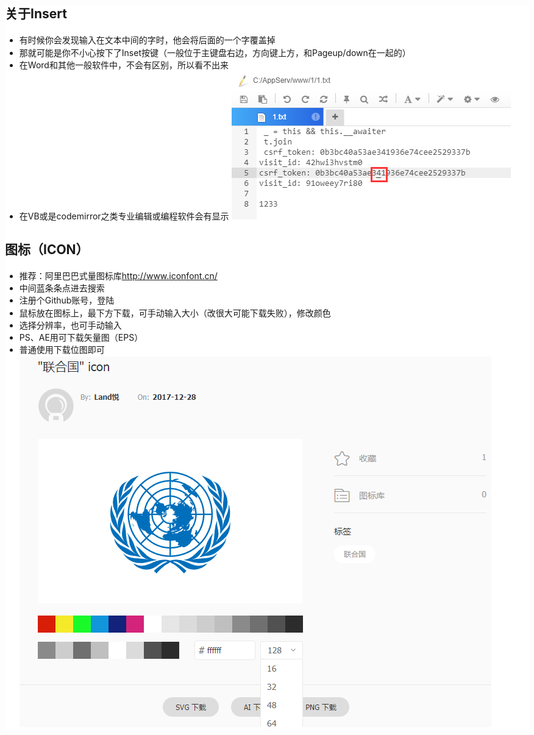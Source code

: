 ## 关于Insert
* 有时候你会发现输入在文本中间的字时，他会将后面的一个字覆盖掉
* 那就可能是你不小心按下了Inset按键（一般位于主键盘右边，方向键上方，和Pageup/down在一起的）
* 在Word和其他一般软件中，不会有区别，所以看不出来
* 在VB或是codemirror之类专业编辑或编程软件会有显示
![Insert](../img/knowledge/insert.png "Insert")

## 图标（ICON）
* 推荐：阿里巴巴式量图标库<http://www.iconfont.cn/> 
* 中间蓝条条点进去搜索
* 注册个Github账号，登陆
* 鼠标放在图标上，最下方下载，可手动输入大小（改很大可能下载失败），修改颜色
* 选择分辨率，也可手动输入
* PS、AE用可下载矢量图（EPS）
* 普通使用下载位图即可
![Icon](../img/knowledge/icon.png "Icon")
